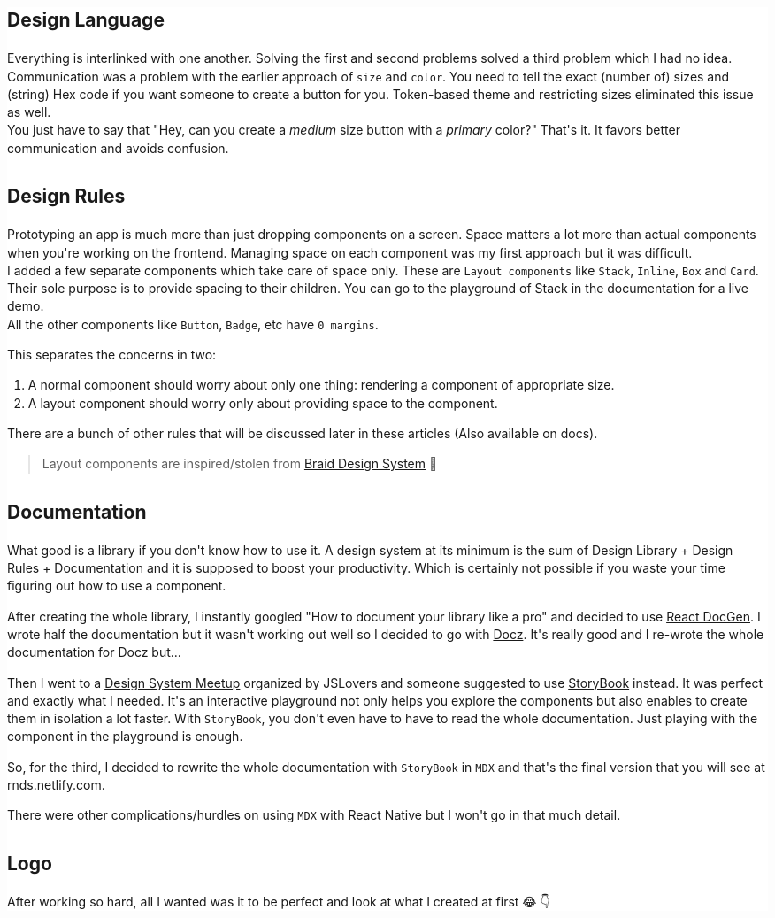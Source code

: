 ## Design Language
Everything is interlinked with one another. Solving the first and second problems solved a third problem which I had no idea.  
Communication was a problem with the earlier approach of `size` and `color`. You need to tell the exact (number of) sizes and (string) Hex code if you want someone to create a button for you. Token-based theme and restricting sizes eliminated this issue as well.  
You just have to say that "Hey, can you create a *medium* size button with a *primary* color?" That's it. It favors better communication and avoids confusion.

## Design Rules
Prototyping an app is much more than just dropping components on a screen. Space matters a lot more than actual components when you're working on the frontend. Managing space on each component was my first approach but it was difficult.  
I added a few separate components which take care of space only. These are `Layout components` like `Stack`, `Inline`, `Box` and `Card`. Their sole purpose is to provide spacing to their children. You can go to the playground of Stack in the documentation for a live demo.  
All the other components like `Button`, `Badge`, etc have `0 margins`.

This separates the concerns in two:
1. A normal component should worry about only one thing: rendering a component of appropriate size.
2. A layout component should worry only about providing space to the component.

There are a bunch of other rules that will be discussed later in these articles (Also available on docs).

> Layout components are inspired/stolen from [Braid Design System](https://github.com/seek-oss/braid-design-system#readme) 🙈

## Documentation
What good is a library if you don't know how to use it. A design system at its minimum is the sum of Design Library + Design Rules + Documentation and it is supposed to boost your productivity. Which is certainly not possible if you waste your time figuring out how to use a component.

After creating the whole library, I instantly googled "How to document your library like a pro" and decided to use [React DocGen](https://github.com/reactjs/react-docgen). I wrote half the documentation but it wasn't working out well so I decided to go with [Docz](https://www.docz.site/docs/introduction). It's really good and I re-wrote the whole documentation for Docz but...

Then I went to a [Design System Meetup](https://www.linkedin.com/posts/iamshadmirza_designsystem-activity-6607961343033212928-zumR) organized by JSLovers and someone suggested to use [StoryBook](https://storybook.js.org/) instead. It was perfect and exactly what I needed. It's an interactive playground not only helps you explore the components but also enables to create them in isolation a lot faster. With `StoryBook`, you don't even have to have to read the whole documentation. Just playing with the component in the playground is enough.

So, for the third, I decided to rewrite the whole documentation with `StoryBook` in `MDX` and that's the final version that you will see at [rnds.netlify.com](https://rnds.netlify.com). 

There were other complications/hurdles on using `MDX` with React Native but I won't go in that much detail. 

## Logo
After working so hard, all I wanted was it to be perfect and look at what I created at first 😂 👇
